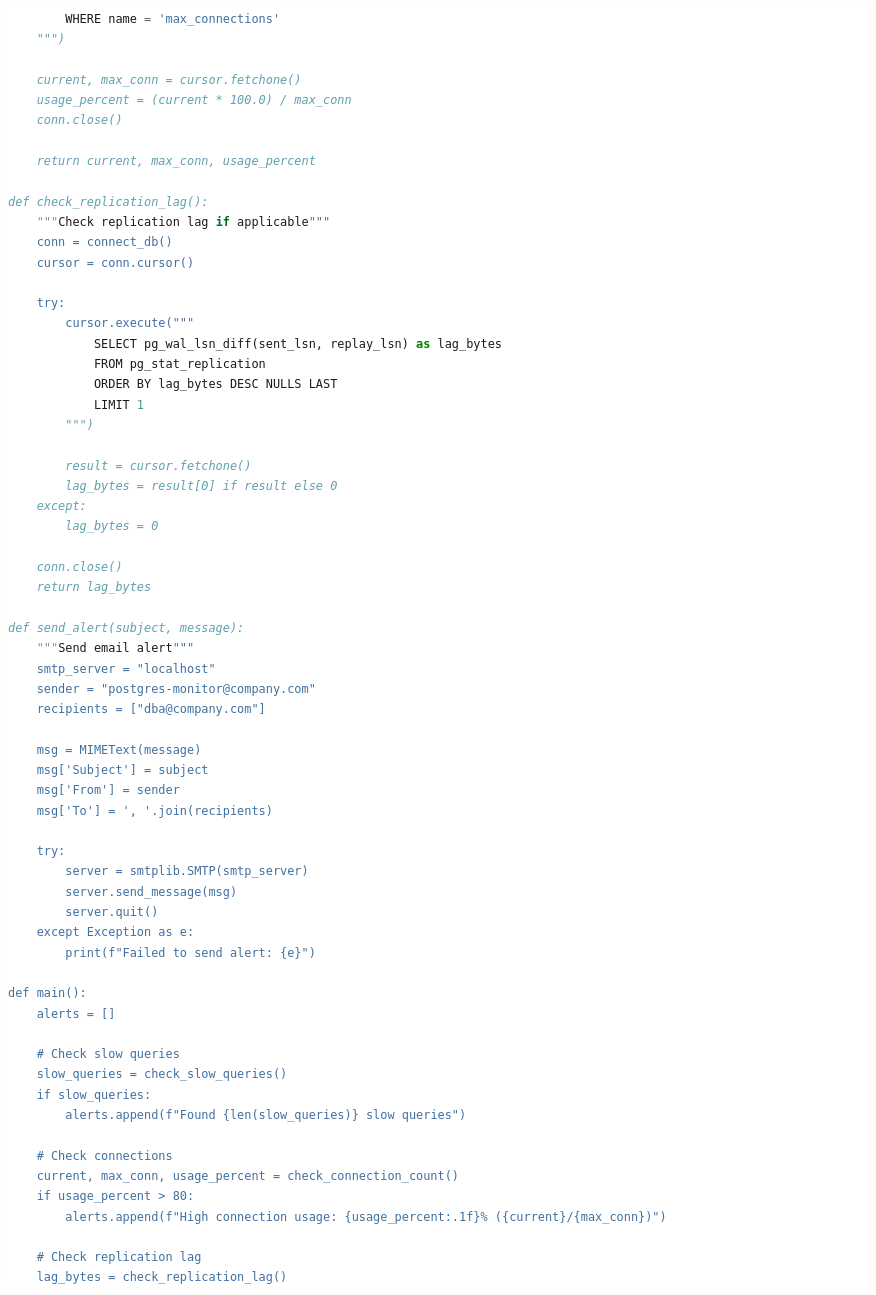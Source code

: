 ```python
        WHERE name = 'max_connections'
    """)

    current, max_conn = cursor.fetchone()
    usage_percent = (current * 100.0) / max_conn
    conn.close()

    return current, max_conn, usage_percent

def check_replication_lag():
    """Check replication lag if applicable"""
    conn = connect_db()
    cursor = conn.cursor()

    try:
        cursor.execute("""
            SELECT pg_wal_lsn_diff(sent_lsn, replay_lsn) as lag_bytes
            FROM pg_stat_replication
            ORDER BY lag_bytes DESC NULLS LAST
            LIMIT 1
        """)

        result = cursor.fetchone()
        lag_bytes = result[0] if result else 0
    except:
        lag_bytes = 0

    conn.close()
    return lag_bytes

def send_alert(subject, message):
    """Send email alert"""
    smtp_server = "localhost"
    sender = "postgres-monitor@company.com"
    recipients = ["dba@company.com"]

    msg = MIMEText(message)
    msg['Subject'] = subject
    msg['From'] = sender
    msg['To'] = ', '.join(recipients)

    try:
        server = smtplib.SMTP(smtp_server)
        server.send_message(msg)
        server.quit()
    except Exception as e:
        print(f"Failed to send alert: {e}")

def main():
    alerts = []

    # Check slow queries
    slow_queries = check_slow_queries()
    if slow_queries:
        alerts.append(f"Found {len(slow_queries)} slow queries")

    # Check connections
    current, max_conn, usage_percent = check_connection_count()
    if usage_percent > 80:
        alerts.append(f"High connection usage: {usage_percent:.1f}% ({current}/{max_conn})")

    # Check replication lag
    lag_bytes = check_replication_lag()
```